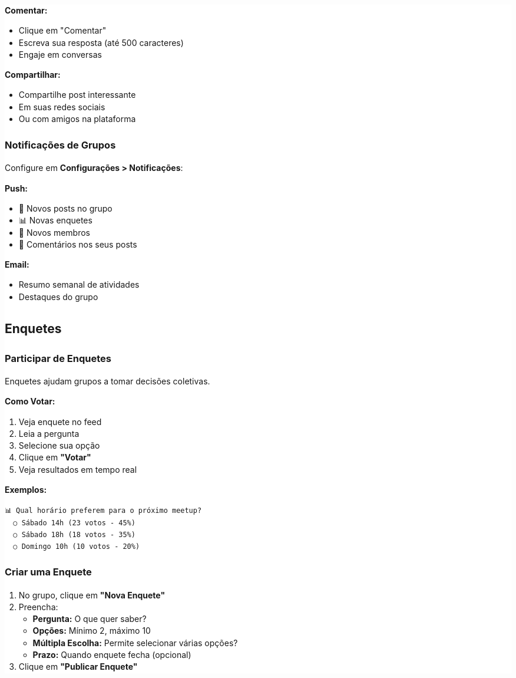 **Comentar:**
- Clique em "Comentar"
- Escreva sua resposta (até 500 caracteres)
- Engaje em conversas

**Compartilhar:**
- Compartilhe post interessante
- Em suas redes sociais
- Ou com amigos na plataforma

### Notificações de Grupos

Configure em **Configurações > Notificações**:

**Push:**
- 📝 Novos posts no grupo
- 📊 Novas enquetes
- 👥 Novos membros
- 💬 Comentários nos seus posts

**Email:**
- Resumo semanal de atividades
- Destaques do grupo

## Enquetes

### Participar de Enquetes

Enquetes ajudam grupos a tomar decisões coletivas.

**Como Votar:**
1. Veja enquete no feed
2. Leia a pergunta
3. Selecione sua opção
4. Clique em **"Votar"**
5. Veja resultados em tempo real

**Exemplos:**
```
📊 Qual horário preferem para o próximo meetup?
  ○ Sábado 14h (23 votos - 45%)
  ○ Sábado 18h (18 votos - 35%)
  ○ Domingo 10h (10 votos - 20%)
```

### Criar uma Enquete

1. No grupo, clique em **"Nova Enquete"**
2. Preencha:
   - **Pergunta:** O que quer saber?
   - **Opções:** Mínimo 2, máximo 10
   - **Múltipla Escolha:** Permite selecionar várias opções?
   - **Prazo:** Quando enquete fecha (opcional)
3. Clique em **"Publicar Enquete"**

